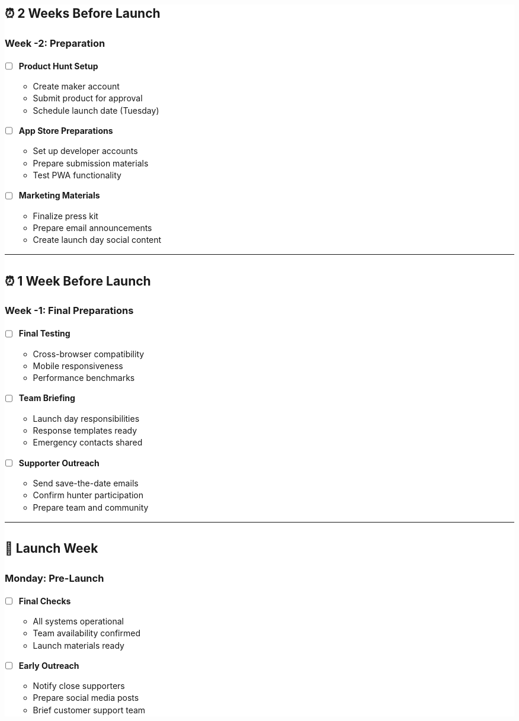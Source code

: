 
## ⏰ 2 Weeks Before Launch

### Week -2: Preparation
- [ ] **Product Hunt Setup**
  - Create maker account
  - Submit product for approval
  - Schedule launch date (Tuesday)

- [ ] **App Store Preparations**
  - Set up developer accounts
  - Prepare submission materials
  - Test PWA functionality

- [ ] **Marketing Materials**
  - Finalize press kit
  - Prepare email announcements
  - Create launch day social content

---

## ⏰ 1 Week Before Launch

### Week -1: Final Preparations
- [ ] **Final Testing**
  - Cross-browser compatibility
  - Mobile responsiveness
  - Performance benchmarks

- [ ] **Team Briefing**
  - Launch day responsibilities
  - Response templates ready
  - Emergency contacts shared

- [ ] **Supporter Outreach**
  - Send save-the-date emails
  - Confirm hunter participation
  - Prepare team and community

---

## 🚀 Launch Week

### Monday: Pre-Launch
- [ ] **Final Checks**
  - All systems operational
  - Team availability confirmed
  - Launch materials ready

- [ ] **Early Outreach**
  - Notify close supporters
  - Prepare social media posts
  - Brief customer support team
